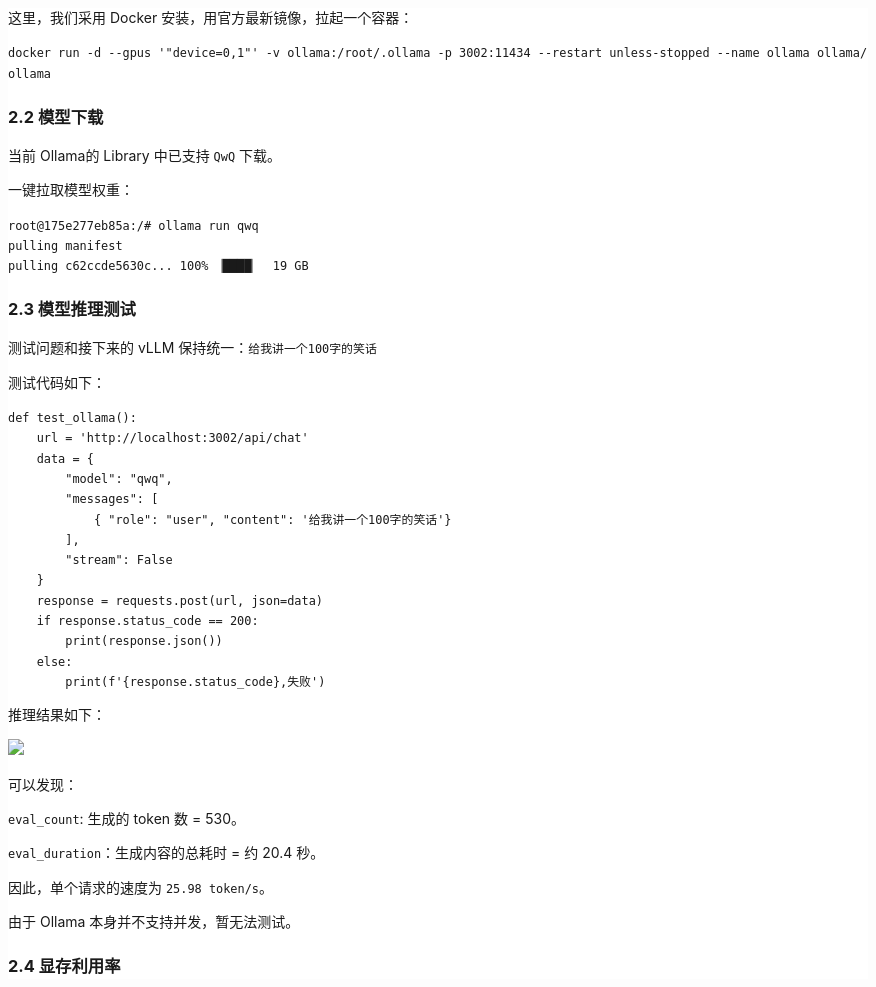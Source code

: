 这里，我们采用 Docker 安装，用官方最新镜像，拉起一个容器：

```
docker run -d --gpus '"device=0,1"' -v ollama:/root/.ollama -p 3002:11434 --restart unless-stopped --name ollama ollama/ollama
```

### 2.2 模型下载

当前 Ollama的 Library 中已支持 `QwQ` 下载。

一键拉取模型权重：

```
root@175e277eb85a:/# ollama run qwq
pulling manifest 
pulling c62ccde5630c... 100% ▕████▏  19 GB  
```

### 2.3 模型推理测试

测试问题和接下来的 vLLM 保持统一：`给我讲一个100字的笑话`

测试代码如下：

```
def test_ollama():
    url = 'http://localhost:3002/api/chat'
    data = {
        "model": "qwq",
        "messages": [
            { "role": "user", "content": '给我讲一个100字的笑话'}
        ],
        "stream": False
    }
    response = requests.post(url, json=data)
    if response.status_code == 200:
        print(response.json())
    else:
        print(f'{response.status_code},失败')
```
推理结果如下：

![](https://i-blog.csdnimg.cn/img_convert/46c9fcd8eec1946c222f23afd7f1bf0e.png)

可以发现：

`eval_count`: 生成的 token 数 = 530。

`eval_duration`：生成内容的总耗时 = 约 20.4 秒。

因此，单个请求的速度为 `25.98 token/s`。

由于 Ollama 本身并不支持并发，暂无法测试。

### 2.4 显存利用率
